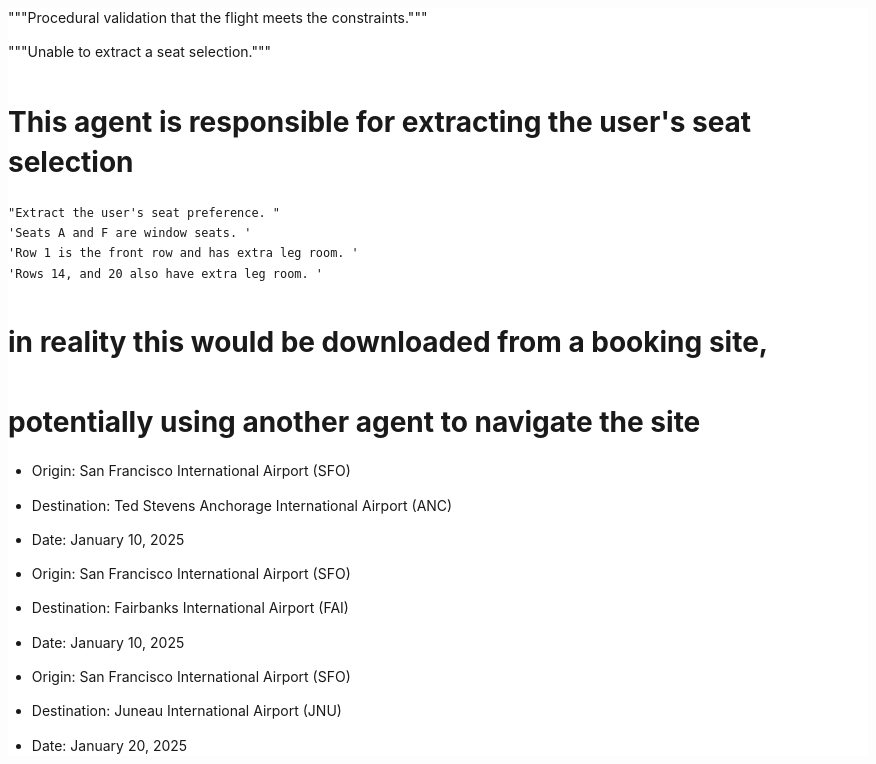       
  
  

  
       
    
"""Procedural validation that the flight meets the constraints."""

    
     
     
     
    
      
    
     
    
      
    
     
    
  
     
  
     



      
        



"""Unable to extract a seat selection."""

# This agent is responsible for extracting the user's seat selection

  
     

  
     
  
    "Extract the user's seat preference. "
    'Seats A and F are window seats. '
    'Row 1 is the front row and has extra leg room. '
    'Rows 14, and 20 also have extra leg room. '
  

# in reality this would be downloaded from a booking site,

# potentially using another agent to navigate the site

  

- Origin: San Francisco International Airport (SFO)
- Destination: Ted Stevens Anchorage International Airport (ANC)
- Date: January 10, 2025

- Origin: San Francisco International Airport (SFO)
- Destination: Fairbanks International Airport (FAI)
- Date: January 10, 2025

- Origin: San Francisco International Airport (SFO)
- Destination: Juneau International Airport (JNU)
- Date: January 20, 2025
